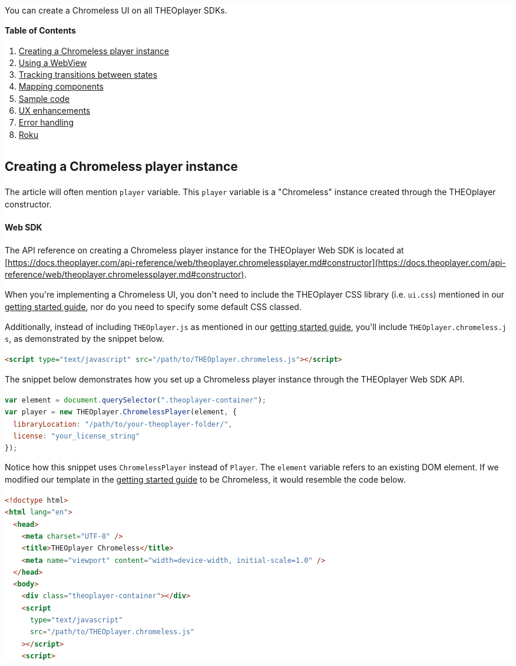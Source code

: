 You can create a Chromeless UI on all THEOplayer SDKs.

**Table of Contents**

1. [Creating a Chromeless player instance](#creating-a-chromeless-player-instance)
2. [Using a WebView](#using-a-webview)
3. [Tracking transitions between states](#tracking-transitions-between-states)
4. [Mapping components](#mapping-components)
5. [Sample code](#sample-code)
6. [UX enhancements](#ux-enhancements)
7. [Error handling](#error-handling)
8. [Roku](#roku-sdk)

## Creating a Chromeless player instance

The article will often mention `player` variable.
This `player` variable is a "Chromeless" instance created through the THEOplayer constructor.

#### Web SDK

The API reference on creating a Chromeless player instance for the THEOplayer Web SDK is located at [https://docs.theoplayer.com/api-reference/web/theoplayer.chromelessplayer.md#constructor](https://docs.theoplayer.com/api-reference/web/theoplayer.chromelessplayer.md#constructor).

When you're implementing a Chromeless UI, you don't need to include the THEOplayer CSS library (i.e. `ui.css`) mentioned in our [getting started guide](../../getting-started/01-sdks/01-web/00-getting-started.md),
nor do you need to specify some default CSS classed.

Additionally, instead of including `THEOplayer.js` as mentioned in our [getting started guide](../../getting-started/01-sdks/01-web/00-getting-started.md),
you'll include `THEOplayer.chromeless.js`, as demonstrated by the snippet below.

```html
<script type="text/javascript" src="/path/to/THEOplayer.chromeless.js"></script>
```

The snippet below demonstrates how you set up a Chromeless player instance through the THEOplayer Web SDK API.

```javascript
var element = document.querySelector(".theoplayer-container");
var player = new THEOplayer.ChromelessPlayer(element, {
  libraryLocation: "/path/to/your-theoplayer-folder/",
  license: "your_license_string"
});
```

Notice how this snippet uses `ChromelessPlayer` instead of `Player`.
The `element` variable refers to an existing DOM element.
If we modified our template in the [getting started guide](../../getting-started/01-sdks/01-web/00-getting-started.md) to be Chromeless,
it would resemble the code below.

```html
<!doctype html>
<html lang="en">
  <head>
    <meta charset="UTF-8" />
    <title>THEOplayer Chromeless</title>
    <meta name="viewport" content="width=device-width, initial-scale=1.0" />
  </head>
  <body>
    <div class="theoplayer-container"></div>
    <script
      type="text/javascript"
      src="/path/to/THEOplayer.chromeless.js"
    ></script>
    <script>
```